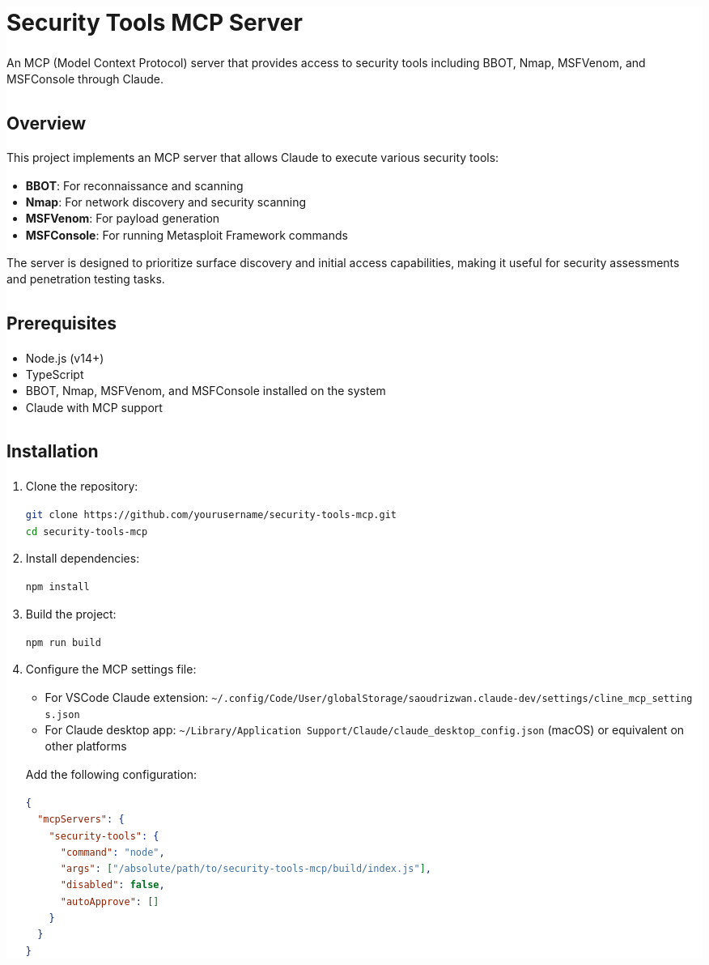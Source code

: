 # Security Tools MCP Server

An MCP (Model Context Protocol) server that provides access to security tools including BBOT, Nmap, MSFVenom, and MSFConsole through Claude.

## Overview

This project implements an MCP server that allows Claude to execute various security tools:
- **BBOT**: For reconnaissance and scanning
- **Nmap**: For network discovery and security scanning
- **MSFVenom**: For payload generation
- **MSFConsole**: For running Metasploit Framework commands

The server is designed to prioritize surface discovery and initial access capabilities, making it useful for security assessments and penetration testing tasks.

## Prerequisites

- Node.js (v14+)
- TypeScript
- BBOT, Nmap, MSFVenom, and MSFConsole installed on the system
- Claude with MCP support

## Installation

1. Clone the repository:
   ```bash
   git clone https://github.com/yourusername/security-tools-mcp.git
   cd security-tools-mcp
   ```

2. Install dependencies:
   ```bash
   npm install
   ```

3. Build the project:
   ```bash
   npm run build
   ```

4. Configure the MCP settings file:
   - For VSCode Claude extension: `~/.config/Code/User/globalStorage/saoudrizwan.claude-dev/settings/cline_mcp_settings.json`
   - For Claude desktop app: `~/Library/Application Support/Claude/claude_desktop_config.json` (macOS) or equivalent on other platforms

   Add the following configuration:
   ```json
   {
     "mcpServers": {
       "security-tools": {
         "command": "node",
         "args": ["/absolute/path/to/security-tools-mcp/build/index.js"],
         "disabled": false,
         "autoApprove": []
       }
     }
   }
   ```

